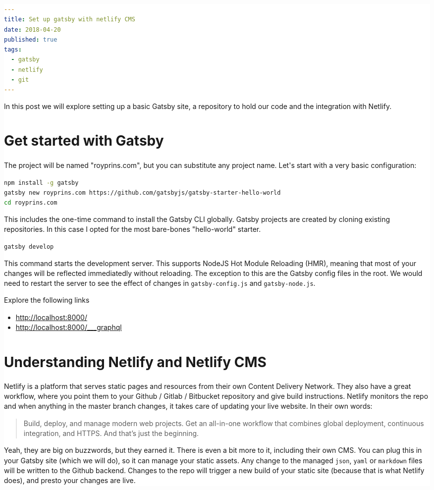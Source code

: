```yaml
---
title: Set up gatsby with netlify CMS
date: 2018-04-20
published: true
tags:
  - gatsby
  - netlify
  - git
---
```

In this post we will explore setting up a basic Gatsby site, a repository to hold our code and the integration with Netlify.

# Get started with Gatsby

The project will be named "royprins.com", but you can substitute any project name. Let's start with a very basic configuration:

```bash
npm install -g gatsby
gatsby new royprins.com https://github.com/gatsbyjs/gatsby-starter-hello-world
cd royprins.com
```

This includes the one-time command to install the Gatsby CLI globally. Gatsby projects are created by cloning existing repositories. In this case I opted for the most bare-bones "hello-world" starter.

```bash
gatsby develop
```

This command starts the development server. This supports NodeJS Hot Module Reloading (HMR), meaning that most of your changes will be reflected immediatedly without reloading. The exception to this are the Gatsby config files in the root. We would need to restart the server to see the effect of changes in `gatsby-config.js` and `gatsby-node.js`.

Explore the following links
+ [http://localhost:8000/](http://localhost:8000/)
+ [http://localhost:8000/___graphql](http://localhost:8000/___graphql)

# Understanding Netlify and Netlify CMS
Netlify is a platform that serves static pages and resources from their own Content Delivery Network. They also have a great workflow, where you point them to your Github / Gitlab / Bitbucket repository and give build instructions. Netlify monitors the repo and when anything in the master branch changes, it takes care of updating your live website. In their own words:

>Build, deploy, and manage modern web projects. Get an all-in-one workflow that combines global deployment, continuous integration, and HTTPS. And that’s just the beginning.

Yeah, they are big on buzzwords, but they earned it. There is even a bit more to it, including their own CMS. You can plug this in your Gatsby site (which we will do), so it can manage your static assets. Any change to the managed `json`, `yaml` or `markdown` files will be written to the Github backend. Changes to the repo will trigger a new build of your static site (because that is what Netlify does), and presto your changes are live.
